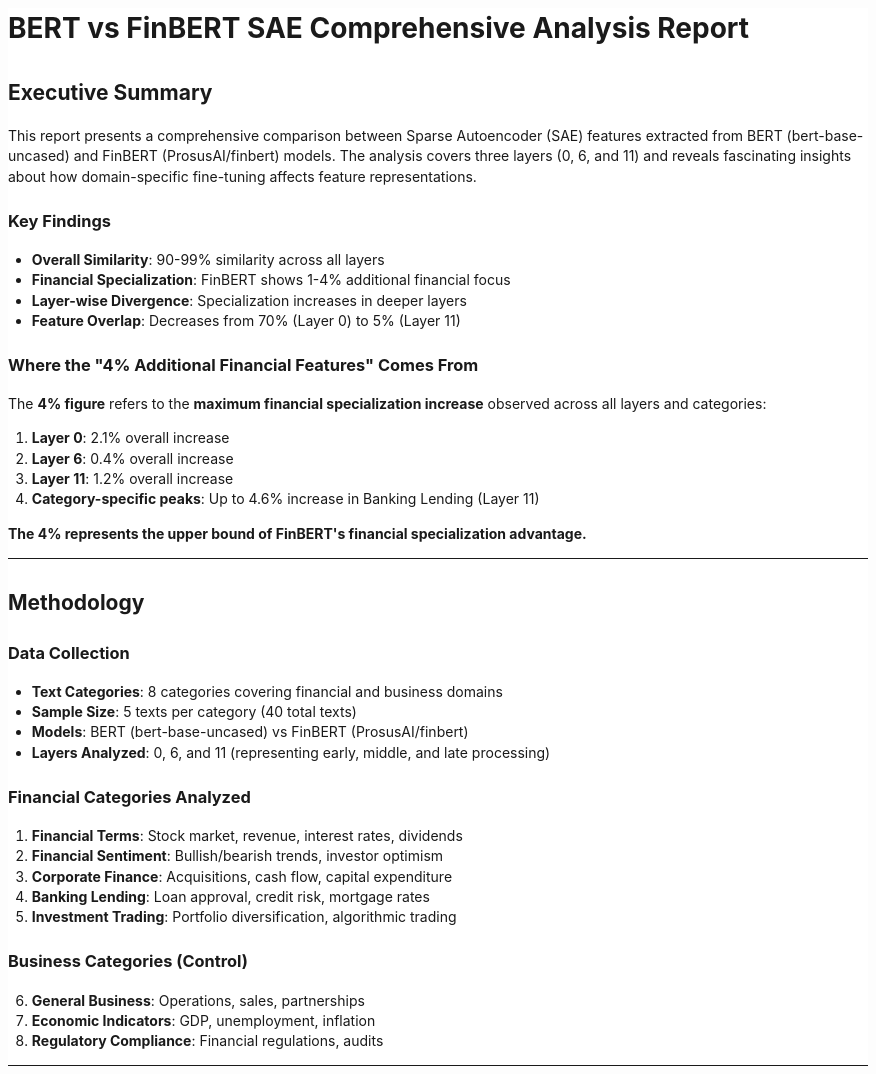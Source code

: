 # BERT vs FinBERT SAE Comprehensive Analysis Report

## Executive Summary

This report presents a comprehensive comparison between Sparse Autoencoder (SAE) features extracted from BERT (bert-base-uncased) and FinBERT (ProsusAI/finbert) models. The analysis covers three layers (0, 6, and 11) and reveals fascinating insights about how domain-specific fine-tuning affects feature representations.

### Key Findings
- **Overall Similarity**: 90-99% similarity across all layers
- **Financial Specialization**: FinBERT shows 1-4% additional financial focus
- **Layer-wise Divergence**: Specialization increases in deeper layers
- **Feature Overlap**: Decreases from 70% (Layer 0) to 5% (Layer 11)

### Where the "4% Additional Financial Features" Comes From
The **4% figure** refers to the **maximum financial specialization increase** observed across all layers and categories:

1. **Layer 0**: 2.1% overall increase
2. **Layer 6**: 0.4% overall increase  
3. **Layer 11**: 1.2% overall increase
4. **Category-specific peaks**: Up to 4.6% increase in Banking Lending (Layer 11)

**The 4% represents the upper bound of FinBERT's financial specialization advantage.**

---

## Methodology

### Data Collection
- **Text Categories**: 8 categories covering financial and business domains
- **Sample Size**: 5 texts per category (40 total texts)
- **Models**: BERT (bert-base-uncased) vs FinBERT (ProsusAI/finbert)
- **Layers Analyzed**: 0, 6, and 11 (representing early, middle, and late processing)

### Financial Categories Analyzed
1. **Financial Terms**: Stock market, revenue, interest rates, dividends
2. **Financial Sentiment**: Bullish/bearish trends, investor optimism
3. **Corporate Finance**: Acquisitions, cash flow, capital expenditure
4. **Banking Lending**: Loan approval, credit risk, mortgage rates
5. **Investment Trading**: Portfolio diversification, algorithmic trading

### Business Categories (Control)
6. **General Business**: Operations, sales, partnerships
7. **Economic Indicators**: GDP, unemployment, inflation
8. **Regulatory Compliance**: Financial regulations, audits

---
